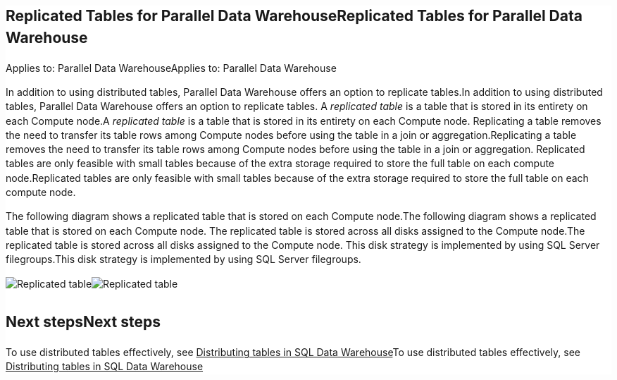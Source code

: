 ## <a name="Replicated"></a><span data-ttu-id="65e05-157">Replicated Tables for Parallel Data Warehouse</span><span class="sxs-lookup"><span data-stu-id="65e05-157">Replicated Tables for Parallel Data Warehouse</span></span>
<span data-ttu-id="65e05-158">Applies to: Parallel Data Warehouse</span><span class="sxs-lookup"><span data-stu-id="65e05-158">Applies to: Parallel Data Warehouse</span></span>

<span data-ttu-id="65e05-159">In addition to using distributed tables, Parallel Data Warehouse offers an option to replicate tables.</span><span class="sxs-lookup"><span data-stu-id="65e05-159">In addition to using distributed tables, Parallel Data Warehouse offers an option to replicate tables.</span></span> <span data-ttu-id="65e05-160">A *replicated table* is a table that is stored in its entirety on each Compute node.</span><span class="sxs-lookup"><span data-stu-id="65e05-160">A *replicated table* is a table that is stored in its entirety on each Compute node.</span></span> <span data-ttu-id="65e05-161">Replicating a table removes the need to transfer its table rows among Compute nodes before using the table in a join or aggregation.</span><span class="sxs-lookup"><span data-stu-id="65e05-161">Replicating a table removes the need to transfer its table rows among Compute nodes before using the table in a join or aggregation.</span></span> <span data-ttu-id="65e05-162">Replicated tables are only feasible with small tables because of the extra storage required to store the full table on each compute node.</span><span class="sxs-lookup"><span data-stu-id="65e05-162">Replicated tables are only feasible with small tables because of the extra storage required to store the full table on each compute node.</span></span>  

<span data-ttu-id="65e05-163">The following diagram shows a replicated table that is stored on each Compute node.</span><span class="sxs-lookup"><span data-stu-id="65e05-163">The following diagram shows a replicated table that is stored on each Compute node.</span></span> <span data-ttu-id="65e05-164">The replicated table is stored across all disks assigned to the Compute node.</span><span class="sxs-lookup"><span data-stu-id="65e05-164">The replicated table is stored across all disks assigned to the Compute node.</span></span> <span data-ttu-id="65e05-165">This disk strategy is implemented by using SQL Server filegroups.</span><span class="sxs-lookup"><span data-stu-id="65e05-165">This disk strategy is implemented by using SQL Server filegroups.</span></span>  

<span data-ttu-id="65e05-166">![Replicated table](https://docstestmedia1.blob.core.windows.net/azure-media/articles/sql-data-warehouse/media/sql-data-warehouse-distributed-data/replicated-table.png "Replicated table")</span><span class="sxs-lookup"><span data-stu-id="65e05-166">![Replicated table](https://docstestmedia1.blob.core.windows.net/azure-media/articles/sql-data-warehouse/media/sql-data-warehouse-distributed-data/replicated-table.png "Replicated table")</span></span> 

## <a name="next-steps"></a><span data-ttu-id="65e05-167">Next steps</span><span class="sxs-lookup"><span data-stu-id="65e05-167">Next steps</span></span>
<span data-ttu-id="65e05-168">To use distributed tables effectively, see [Distributing tables in SQL Data Warehouse](sql-data-warehouse-tables-distribute.md)</span><span class="sxs-lookup"><span data-stu-id="65e05-168">To use distributed tables effectively, see [Distributing tables in SQL Data Warehouse](sql-data-warehouse-tables-distribute.md)</span></span>  



